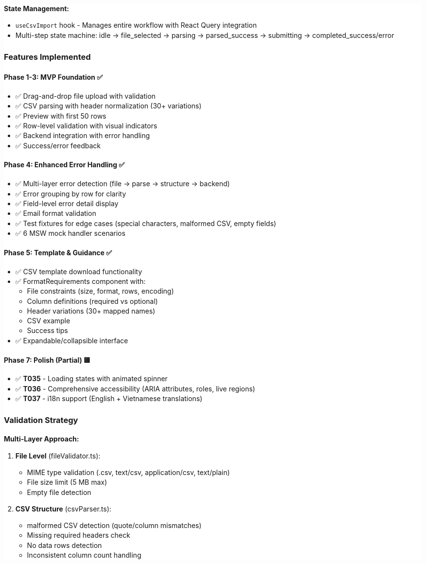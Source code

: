 **State Management:**
- `useCsvImport` hook - Manages entire workflow with React Query integration
- Multi-step state machine: idle → file_selected → parsing → parsed_success → submitting → completed_success/error

### Features Implemented

#### Phase 1-3: MVP Foundation ✅
- ✅ Drag-and-drop file upload with validation
- ✅ CSV parsing with header normalization (30+ variations)
- ✅ Preview with first 50 rows
- ✅ Row-level validation with visual indicators
- ✅ Backend integration with error handling
- ✅ Success/error feedback

#### Phase 4: Enhanced Error Handling ✅
- ✅ Multi-layer error detection (file → parse → structure → backend)
- ✅ Error grouping by row for clarity
- ✅ Field-level error detail display
- ✅ Email format validation
- ✅ Test fixtures for edge cases (special characters, malformed CSV, empty fields)
- ✅ 6 MSW mock handler scenarios

#### Phase 5: Template & Guidance ✅
- ✅ CSV template download functionality
- ✅ FormatRequirements component with:
  - File constraints (size, format, rows, encoding)
  - Column definitions (required vs optional)
  - Header variations (30+ mapped names)
  - CSV example
  - Success tips
- ✅ Expandable/collapsible interface

#### Phase 7: Polish (Partial) 🟨
- ✅ **T035** - Loading states with animated spinner
- ✅ **T036** - Comprehensive accessibility (ARIA attributes, roles, live regions)
- ✅ **T037** - i18n support (English + Vietnamese translations)

### Validation Strategy

**Multi-Layer Approach:**

1. **File Level** (fileValidator.ts):
   - MIME type validation (.csv, text/csv, application/csv, text/plain)
   - File size limit (5 MB max)
   - Empty file detection

2. **CSV Structure** (csvParser.ts):
   - malformed CSV detection (quote/column mismatches)
   - Missing required headers check
   - No data rows detection
   - Inconsistent column count handling
